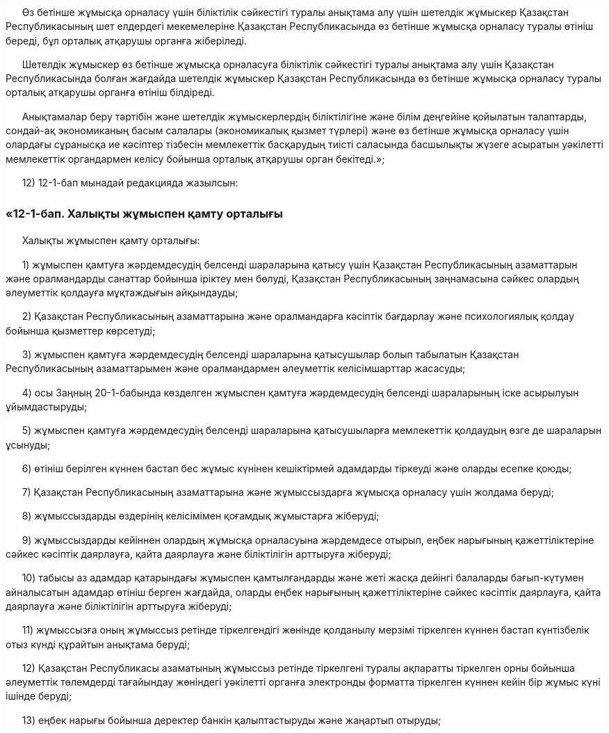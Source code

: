      Өз бетінше жұмысқа орналасу үшін біліктілік сәйкестігі туралы анықтама алу үшін шетелдік жұмыскер Қазақстан Республикасының шет елдердегі мекемелеріне Қазақстан Республикасында өз бетінше жұмысқа орналасу туралы өтініш береді, бұл орталық атқарушы органға жіберіледі.

      Шетелдік жұмыскер өз бетінше жұмысқа орналасуға біліктілік сәйкестігі туралы анықтама алу үшін Қазақстан Республикасында болған жағдайда шетелдік жұмыскер Қазақстан Республикасында өз бетінше жұмысқа орналасу туралы орталық атқарушы органға өтініш білдіреді.

      Анықтамалар беру тәртібін және шетелдік жұмыскерлердің біліктілігіне және білім деңгейіне қойылатын талаптарды, сондай-ақ экономиканың басым салалары (экономикалық қызмет түрлері) және өз бетінше жұмысқа орналасу үшін олардағы сұранысқа ие кәсіптер тізбесін мемлекеттік басқарудың тиісті саласында басшылықты жүзеге асыратын уәкілетті мемлекеттік органдармен келiсу бойынша орталық атқарушы орган бекітеді.»;

      12) 12-1-бап мынадай редакцияда жазылсын:

### «12-1-бап. Халықты жұмыспен қамту орталығы

      Халықты жұмыспен қамту орталығы:

      1) жұмыспен қамтуға жәрдемдесудің белсенді шараларына қатысу үшін Қазақстан Республикасының азаматтарын және оралмандарды санаттар бойынша іріктеу мен бөлуді, Қазақстан Республикасының заңнамасына сәйкес олардың әлеуметтік қолдауға мұқтаждығын айқындауды;

      2) Қазақстан Республикасының азаматтарына және оралмандарға кәсіптік бағдарлау және психологиялық қолдау бойынша қызметтер көрсетуді;

      3) жұмыспен қамтуға жәрдемдесудің белсенді шараларына қатысушылар болып табылатын Қазақстан Республикасының азаматтарымен және оралмандармен әлеуметтік келісімшарттар жасасуды;

      4) осы Заңның 20-1-бабында көзделген жұмыспен қамтуға жәрдемдесудің белсенді шараларының іске асырылуын ұйымдастыруды;

      5) жұмыспен қамтуға жәрдемдесудің белсенді шараларына қатысушыларға мемлекеттік қолдаудың өзге де шараларын ұсынуды;

      6) өтініш берілген күннен бастап бес жұмыс күнінен кешіктірмей адамдарды тіркеуді және оларды есепке қоюды;

      7) Қазақстан Республикасының азаматтарына және жұмыссыздарға жұмысқа орналасу үшін жолдама беруді;

      8) жұмыссыздарды өздерінің келісімімен қоғамдық жұмыстарға жіберуді;

      9) жұмыссыздарды кейіннен олардың жұмысқа орналасуына жәрдемдесе отырып, еңбек нарығының қажеттіліктеріне сәйкес кәсіптік даярлауға, қайта даярлауға және біліктілігін арттыруға жіберуді;

      10) табысы аз адамдар қатарындағы жұмыспен қамтылғандарды және жеті жасқа дейінгі балаларды бағып-күтумен айналысатын адамдар өтініш берген жағдайда, оларды еңбек нарығының қажеттіліктеріне сәйкес кәсіптік даярлауға, қайта даярлауға және біліктілігін арттыруға жіберуді;

      11) жұмыссызға оның жұмыссыз ретінде тіркелгендігі жөнінде қолданылу мерзімі тіркелген күннен бастап күнтізбелік отыз күнді құрайтын анықтама беруді;

      12) Қазақстан Республикасы азаматының жұмыссыз ретінде тіркелгені туралы ақпаратты тіркелген орны бойынша әлеуметтік төлемдерді тағайындау жөніндегі уәкілетті органға электронды форматта тіркелген күннен кейін бір жұмыс күні ішінде беруді;

      13) еңбек нарығы бойынша деректер банкін қалыптастыруды және жаңартып отыруды;
